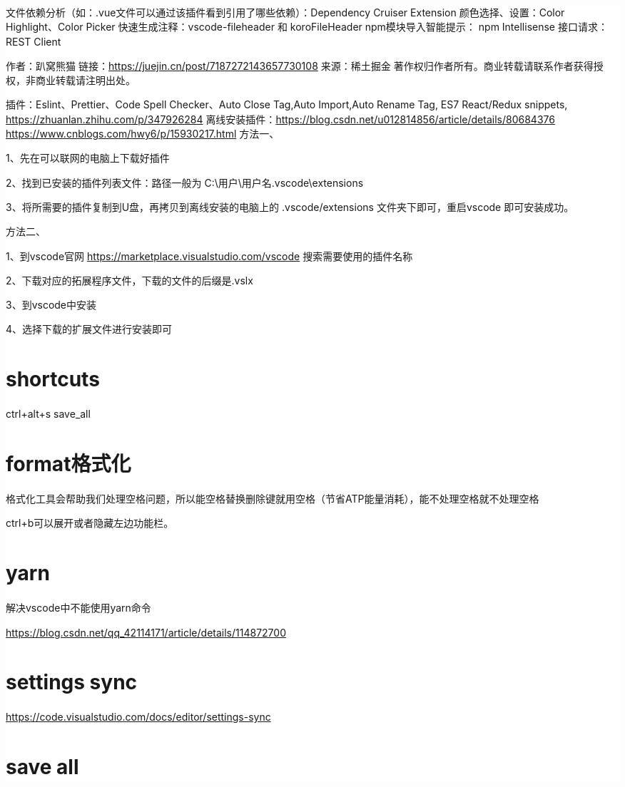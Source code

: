 文件依赖分析（如：.vue文件可以通过该插件看到引用了哪些依赖）：Dependency Cruiser Extension
颜色选择、设置：Color Highlight、Color Picker
快速生成注释：vscode-fileheader 和 koroFileHeader
npm模块导入智能提示： npm Intellisense
接口请求：REST Client

作者：趴窝熊猫
链接：<https://juejin.cn/post/7187272143657730108>
来源：稀土掘金
著作权归作者所有。商业转载请联系作者获得授权，非商业转载请注明出处。

插件：Eslint、Prettier、Code Spell Checker、Auto Close Tag,Auto Import,Auto Rename Tag, ES7 React/Redux snippets,
<https://zhuanlan.zhihu.com/p/347926284>
离线安装插件：<https://blog.csdn.net/u012814856/article/details/80684376>
<https://www.cnblogs.com/hwy6/p/15930217.html>
方法一、

1、先在可以联网的电脑上下载好插件

2、找到已安装的插件列表文件：路径一般为 C:\用户\用户名\.vscode\extensions

3、将所需要的插件复制到U盘，再拷贝到离线安装的电脑上的 .vscode/extensions 文件夹下即可，重启vscode 即可安装成功。

方法二、

1、到vscode官网 <https://marketplace.visualstudio.com/vscode> 搜索需要使用的插件名称

2、下载对应的拓展程序文件，下载的文件的后缀是.vslx

  3、到vscode中安装

 4、选择下载的扩展文件进行安装即可

# shortcuts

ctrl+alt+s save_all

# format格式化

格式化工具会帮助我们处理空格问题，所以能空格替换删除键就用空格（节省ATP能量消耗），能不处理空格就不处理空格

ctrl+b可以展开或者隐藏左边功能栏。

# yarn

解决vscode中不能使用yarn命令

<https://blog.csdn.net/qq_42114171/article/details/114872700>

# settings sync
<https://code.visualstudio.com/docs/editor/settings-sync>

# save all
